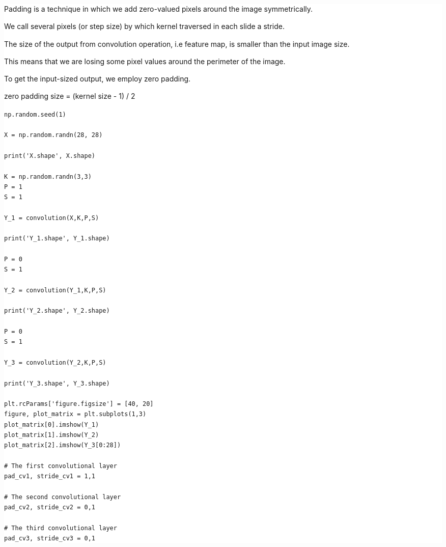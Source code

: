 Padding is a technique in which we add zero-valued pixels around the image symmetrically.

We call several pixels (or step size) by which kernel traversed in each slide a stride.

The size of the output from convolution operation, i.e feature map, is smaller than the input image size.

This means that we are losing some pixel values around the perimeter of the image.

To get the input-sized output, we employ zero padding.

zero padding size = (kernel size - 1) / 2

```
np.random.seed(1)

X = np.random.randn(28, 28)

print('X.shape', X.shape)

K = np.random.randn(3,3)
P = 1
S = 1

Y_1 = convolution(X,K,P,S)

print('Y_1.shape', Y_1.shape)

P = 0
S = 1

Y_2 = convolution(Y_1,K,P,S)

print('Y_2.shape', Y_2.shape)

P = 0
S = 1

Y_3 = convolution(Y_2,K,P,S)

print('Y_3.shape', Y_3.shape)

plt.rcParams['figure.figsize'] = [40, 20]
figure, plot_matrix = plt.subplots(1,3)
plot_matrix[0].imshow(Y_1)
plot_matrix[1].imshow(Y_2)
plot_matrix[2].imshow(Y_3[0:28])

# The first convolutional layer
pad_cv1, stride_cv1 = 1,1

# The second convolutional layer
pad_cv2, stride_cv2 = 0,1

# The third convolutional layer
pad_cv3, stride_cv3 = 0,1

```

